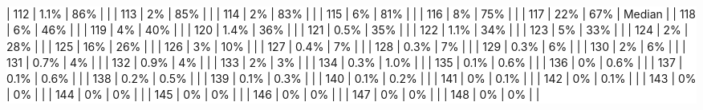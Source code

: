 | 112 | 1.1% | 86% |  |
| 113 | 2% | 85% |  |
| 114 | 2% | 83% |  |
| 115 | 6% | 81% |  |
| 116 | 8% | 75% |  |
| 117 | 22% | 67% | Median |
| 118 | 6% | 46% |  |
| 119 | 4% | 40% |  |
| 120 | 1.4% | 36% |  |
| 121 | 0.5% | 35% |  |
| 122 | 1.1% | 34% |  |
| 123 | 5% | 33% |  |
| 124 | 2% | 28% |  |
| 125 | 16% | 26% |  |
| 126 | 3% | 10% |  |
| 127 | 0.4% | 7% |  |
| 128 | 0.3% | 7% |  |
| 129 | 0.3% | 6% |  |
| 130 | 2% | 6% |  |
| 131 | 0.7% | 4% |  |
| 132 | 0.9% | 4% |  |
| 133 | 2% | 3% |  |
| 134 | 0.3% | 1.0% |  |
| 135 | 0.1% | 0.6% |  |
| 136 | 0% | 0.6% |  |
| 137 | 0.1% | 0.6% |  |
| 138 | 0.2% | 0.5% |  |
| 139 | 0.1% | 0.3% |  |
| 140 | 0.1% | 0.2% |  |
| 141 | 0% | 0.1% |  |
| 142 | 0% | 0.1% |  |
| 143 | 0% | 0% |  |
| 144 | 0% | 0% |  |
| 145 | 0% | 0% |  |
| 146 | 0% | 0% |  |
| 147 | 0% | 0% |  |
| 148 | 0% | 0% |  |
